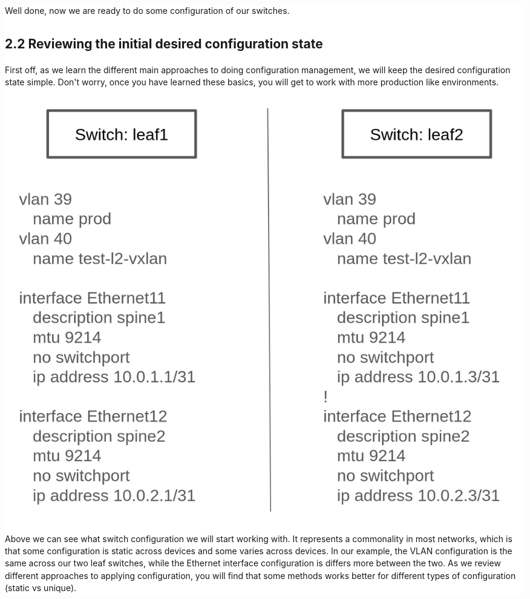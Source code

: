 Well done, now we are ready to do some configuration of our switches.

## 2.2 Reviewing the initial desired configuration state
First off, as we learn the different main approaches to doing configuration management, we will keep the desired configuration state simple.
Don't worry, once you have learned these basics, you will get to work with more production like environments.

![lab2 config state](lab2-config.png)

Above we can see what switch configuration we will start working with. It represents a commonality in most networks, which is that some configuration is static across devices and some varies across devices. In our example, the VLAN configuration is the same across our two leaf switches, while the Ethernet interface configuration is differs more between the two. As we review different approaches to applying configuration, you will find that some methods works better for different types of configuration (static vs unique).
